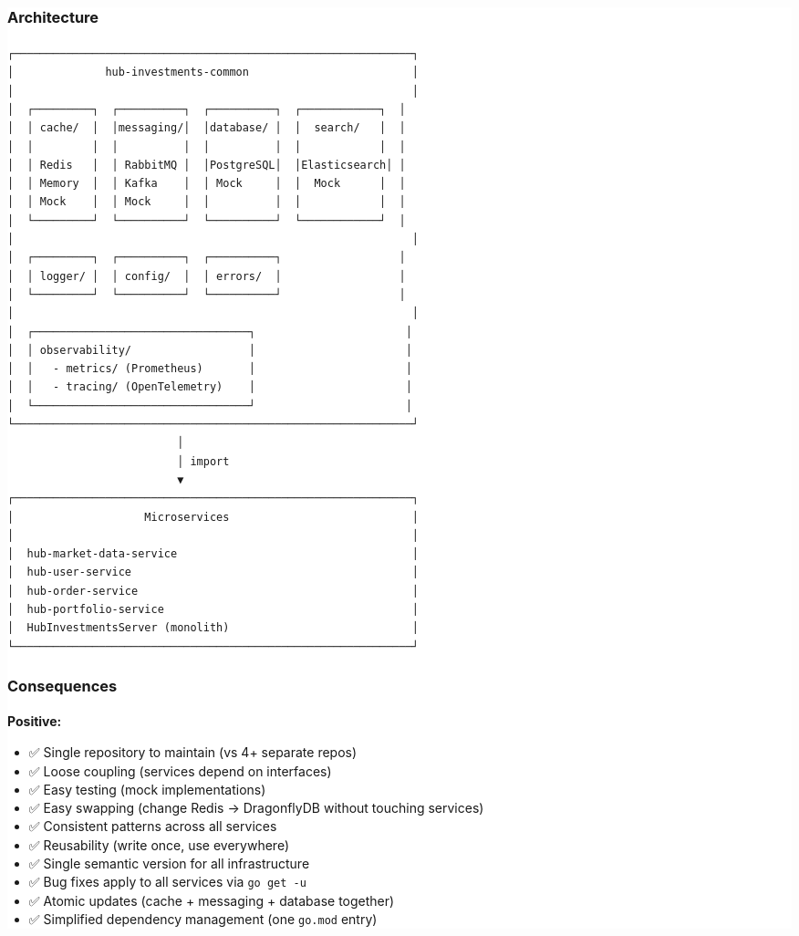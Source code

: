 ### Architecture

```
┌─────────────────────────────────────────────────────────────┐
│              hub-investments-common                         │
│                                                             │
│  ┌─────────┐  ┌──────────┐  ┌──────────┐  ┌────────────┐  │
│  │ cache/  │  │messaging/│  │database/ │  │  search/   │  │
│  │         │  │          │  │          │  │            │  │
│  │ Redis   │  │ RabbitMQ │  │PostgreSQL│  │Elasticsearch│ │
│  │ Memory  │  │ Kafka    │  │ Mock     │  │  Mock      │  │
│  │ Mock    │  │ Mock     │  │          │  │            │  │
│  └─────────┘  └──────────┘  └──────────┘  └────────────┘  │
│                                                             │
│  ┌─────────┐  ┌──────────┐  ┌──────────┐                  │
│  │ logger/ │  │ config/  │  │ errors/  │                  │
│  └─────────┘  └──────────┘  └──────────┘                  │
│                                                             │
│  ┌─────────────────────────────────┐                       │
│  │ observability/                  │                       │
│  │   - metrics/ (Prometheus)       │                       │
│  │   - tracing/ (OpenTelemetry)    │                       │
│  └─────────────────────────────────┘                       │
└─────────────────────────────────────────────────────────────┘
                          │
                          │ import
                          ▼
┌─────────────────────────────────────────────────────────────┐
│                    Microservices                            │
│                                                             │
│  hub-market-data-service                                    │
│  hub-user-service                                           │
│  hub-order-service                                          │
│  hub-portfolio-service                                      │
│  HubInvestmentsServer (monolith)                            │
└─────────────────────────────────────────────────────────────┘
```

### Consequences

**Positive:**
- ✅ Single repository to maintain (vs 4+ separate repos)
- ✅ Loose coupling (services depend on interfaces)
- ✅ Easy testing (mock implementations)
- ✅ Easy swapping (change Redis → DragonflyDB without touching services)
- ✅ Consistent patterns across all services
- ✅ Reusability (write once, use everywhere)
- ✅ Single semantic version for all infrastructure
- ✅ Bug fixes apply to all services via `go get -u`
- ✅ Atomic updates (cache + messaging + database together)
- ✅ Simplified dependency management (one `go.mod` entry)
